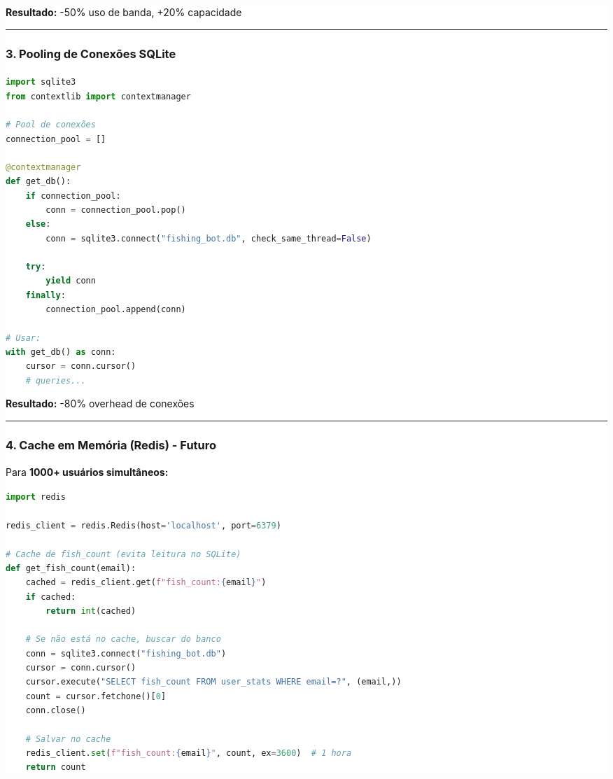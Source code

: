 **Resultado:** -50% uso de banda, +20% capacidade

---

### 3. Pooling de Conexões SQLite

```python
import sqlite3
from contextlib import contextmanager

# Pool de conexões
connection_pool = []

@contextmanager
def get_db():
    if connection_pool:
        conn = connection_pool.pop()
    else:
        conn = sqlite3.connect("fishing_bot.db", check_same_thread=False)

    try:
        yield conn
    finally:
        connection_pool.append(conn)

# Usar:
with get_db() as conn:
    cursor = conn.cursor()
    # queries...
```

**Resultado:** -80% overhead de conexões

---

### 4. Cache em Memória (Redis) - Futuro

Para **1000+ usuários simultâneos:**

```python
import redis

redis_client = redis.Redis(host='localhost', port=6379)

# Cache de fish_count (evita leitura no SQLite)
def get_fish_count(email):
    cached = redis_client.get(f"fish_count:{email}")
    if cached:
        return int(cached)

    # Se não está no cache, buscar do banco
    conn = sqlite3.connect("fishing_bot.db")
    cursor = conn.cursor()
    cursor.execute("SELECT fish_count FROM user_stats WHERE email=?", (email,))
    count = cursor.fetchone()[0]
    conn.close()

    # Salvar no cache
    redis_client.set(f"fish_count:{email}", count, ex=3600)  # 1 hora
    return count
```
